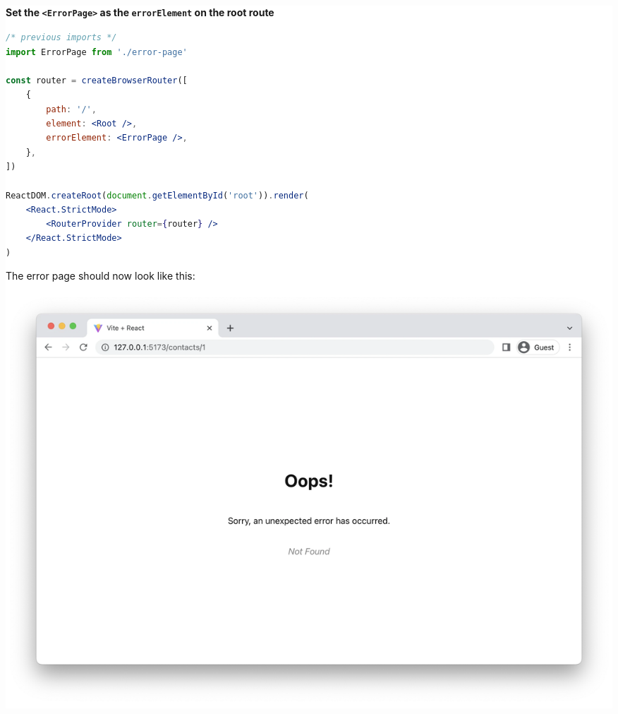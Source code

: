 **Set the `<ErrorPage>` as the `errorElement` on the root route**

```jsx
/* previous imports */
import ErrorPage from './error-page'

const router = createBrowserRouter([
	{
		path: '/',
		element: <Root />,
		errorElement: <ErrorPage />,
	},
])

ReactDOM.createRoot(document.getElementById('root')).render(
	<React.StrictMode>
		<RouterProvider router={router} />
	</React.StrictMode>
)
```

The error page should now look like this:

![](images/9.webp)
